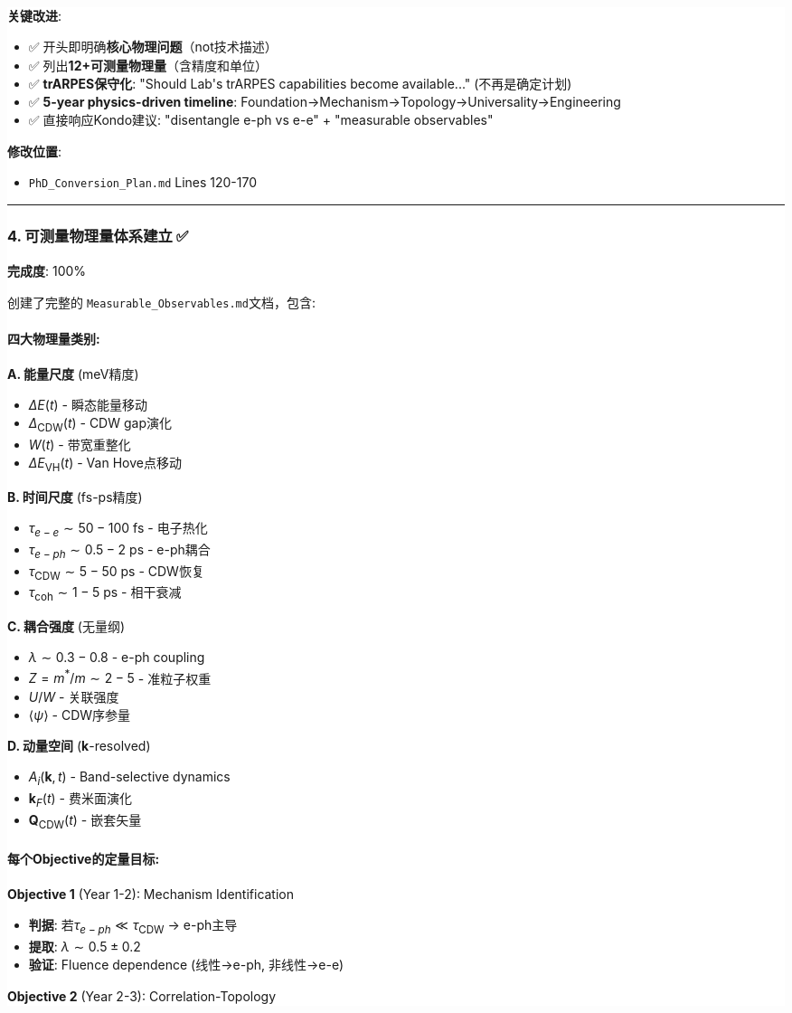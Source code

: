**关键改进**:

- ✅ 开头即明确**核心物理问题**（not技术描述）
- ✅ 列出**12+可测量物理量**（含精度和单位）
- ✅ **trARPES保守化**: "Should Lab's trARPES capabilities become available..." (不再是确定计划)
- ✅ **5-year physics-driven timeline**: Foundation→Mechanism→Topology→Universality→Engineering
- ✅ 直接响应Kondo建议: "disentangle e-ph vs e-e" + "measurable observables"

**修改位置**:

- `PhD_Conversion_Plan.md` Lines 120-170

---

### 4. 可测量物理量体系建立 ✅

**完成度**: 100%

创建了完整的 `Measurable_Observables.md`文档，包含:

#### **四大物理量类别**:

**A. 能量尺度** (meV精度)

- $\Delta E(t)$ - 瞬态能量移动
- $\Delta_{\text{CDW}}(t)$ - CDW gap演化
- $W(t)$ - 带宽重整化
- $\Delta E_{\text{VH}}(t)$ - Van Hove点移动

**B. 时间尺度** (fs-ps精度)

- $\tau_{e-e} \sim 50-100$ fs - 电子热化
- $\tau_{e-ph} \sim 0.5-2$ ps - e-ph耦合
- $\tau_{\text{CDW}} \sim 5-50$ ps - CDW恢复
- $\tau_{\text{coh}} \sim 1-5$ ps - 相干衰减

**C. 耦合强度** (无量纲)

- $\lambda \sim 0.3-0.8$ - e-ph coupling
- $Z = m^*/m \sim 2-5$ - 准粒子权重
- $U/W$ - 关联强度
- $\langle \psi \rangle$ - CDW序参量

**D. 动量空间** ($\mathbf{k}$-resolved)

- $A_i(\mathbf{k}, t)$ - Band-selective dynamics
- $\mathbf{k}_F(t)$ - 费米面演化
- $\mathbf{Q}_{\text{CDW}}(t)$ - 嵌套矢量

#### **每个Objective的定量目标**:

**Objective 1** (Year 1-2): Mechanism Identification

- **判据**: 若$\tau_{e-ph} \ll \tau_{\text{CDW}}$ → e-ph主导
- **提取**: $\lambda \sim 0.5 \pm 0.2$
- **验证**: Fluence dependence (线性→e-ph, 非线性→e-e)

**Objective 2** (Year 2-3): Correlation-Topology
